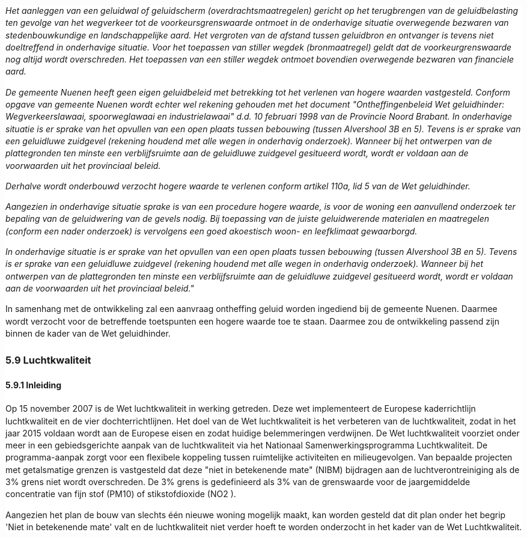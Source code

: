 *Het aanleggen van een geluidwal of geluidscherm (overdrachtsmaatregelen) gericht op het terugbrengen van de geluidbelasting ten gevolge van het wegverkeer tot de voorkeursgrenswaarde ontmoet in de onderhavige situatie overwegende bezwaren van stedenbouwkundige en landschappelijke aard. Het vergroten van de afstand tussen geluidbron en ontvanger is tevens niet doeltreffend in onderhavige situatie. Voor het toepassen van stiller wegdek (bronmaatregel) geldt dat de voorkeurgrenswaarde nog altijd wordt overschreden. Het toepassen van een stiller wegdek ontmoet bovendien overwegende bezwaren van financiele aard.*

*De gemeente Nuenen heeft geen eigen geluidbeleid met betrekking tot het verlenen van hogere waarden vastgesteld. Conform opgave van gemeente Nuenen wordt echter wel rekening gehouden met het document "Ontheffingenbeleid Wet geluidhinder: Wegverkeerslawaai, spoorweglawaai en industrielawaai" d.d. 10 februari 1998 van de Provincie Noord Brabant. In onderhavige situatie is er sprake van het opvullen van een open plaats tussen bebouwing (tussen Alvershool 3B en 5). Tevens is er sprake van een geluidluwe zuidgevel (rekening houdend met alle wegen in onderhavig onderzoek). Wanneer bij het ontwerpen van de plattegronden ten minste een verblijfsruimte aan de geluidluwe zuidgevel gesitueerd wordt, wordt er voldaan aan de voorwaarden uit het provinciaal beleid.*

*Derhalve wordt onderbouwd verzocht hogere waarde te verlenen conform artikel 110a, lid 5 van de Wet geluidhinder.*

*Aangezien in onderhavige situatie sprake is van een procedure hogere waarde, is voor de woning een aanvullend onderzoek ter bepaling van de geluidwering van de gevels nodig. Bij toepassing van de juiste geluidwerende materialen en maatregelen (conform een nader onderzoek) is vervolgens een goed akoestisch woon- en leefklimaat gewaarborgd.*

*In onderhavige situatie is er sprake van het opvullen van een open plaats tussen bebouwing (tussen Alvershool 3B en 5). Tevens is er sprake van een geluidluwe zuidgevel (rekening houdend met alle wegen in onderhavig onderzoek). Wanneer bij het ontwerpen van de plattegronden ten minste een verblijfsruimte aan de geluidluwe zuidgevel gesitueerd wordt, wordt er voldaan aan de voorwaarden uit het provinciaal beleid."*

In samenhang met de ontwikkeling zal een aanvraag ontheffing geluid worden ingediend bij de gemeente Nuenen. Daarmee wordt verzocht voor de betreffende toetspunten een hogere waarde toe te staan. Daarmee zou de ontwikkeling passend zijn binnen de kader van de Wet geluidhinder.

### <span id="page-42-0"></span>**5.9 Luchtkwaliteit**

#### <span id="page-42-1"></span>**5.9.1 Inleiding**

Op 15 november 2007 is de Wet luchtkwaliteit in werking getreden. Deze wet implementeert de Europese kaderrichtlijn luchtkwaliteit en de vier dochterrichtlijnen. Het doel van de Wet luchtkwaliteit is het verbeteren van de luchtkwaliteit, zodat in het jaar 2015 voldaan wordt aan de Europese eisen en zodat huidige belemmeringen verdwijnen. De Wet luchtkwaliteit voorziet onder meer in een gebiedsgerichte aanpak van de luchtkwaliteit via het Nationaal Samenwerkingsprogramma Luchtkwaliteit. De programma-aanpak zorgt voor een flexibele koppeling tussen ruimtelijke activiteiten en milieugevolgen. Van bepaalde projecten met getalsmatige grenzen is vastgesteld dat deze "niet in betekenende mate" (NIBM) bijdragen aan de luchtverontreiniging als de 3% grens niet wordt overschreden. De 3% grens is gedefinieerd als 3% van de grenswaarde voor de jaargemiddelde concentratie van fijn stof (PM10) of stikstofdioxide (NO2 ).

Aangezien het plan de bouw van slechts één nieuwe woning mogelijk maakt, kan worden gesteld dat dit plan onder het begrip 'Niet in betekenende mate' valt en de luchtkwaliteit niet verder hoeft te worden onderzocht in het kader van de Wet Luchtkwaliteit.

